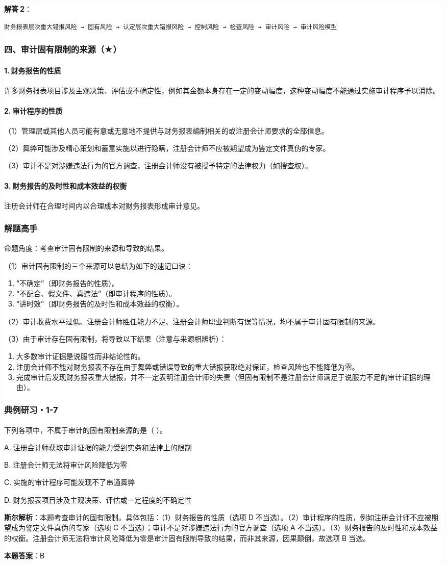 **解答 2**：

```
财务报表层次重大错报风险 → 固有风险 → 认定层次重大错报风险 → 控制风险 → 检查风险 → 审计风险 → 审计风险模型
```

### 四、审计固有限制的来源（★）

#### 1\. 财务报告的性质

许多财务报表项目涉及主观决策、评估或不确定性，例如其金额本身存在一定的变动幅度，这种变动幅度不能通过实施审计程序予以消除。

#### 2\. 审计程序的性质

（1）管理层或其他人员可能有意或无意地不提供与财务报表编制相关的或注册会计师要求的全部信息。

（2）舞弊可能涉及精心策划和蓄意实施以进行隐瞒，注册会计师不应被期望成为鉴定文件真伪的专家。

（3）审计不是对涉嫌违法行为的官方调查，注册会计师没有被授予特定的法律权力（如搜查权）。

#### 3\. 财务报告的及时性和成本效益的权衡

注册会计师在合理时间内以合理成本对财务报表形成审计意见。

### 解题高手

命题角度：考查审计固有限制的来源和导致的结果。

（1）审计固有限制的三个来源可以总结为如下的速记口诀：

  1. “不确定”（即财务报告的性质）。
  2. “不配合、假文件、真违法”（即审计程序的性质）。
  3. “讲时效”（即财务报告的及时性和成本效益的权衡）。

（2）审计收费水平过低、注册会计师胜任能力不足、注册会计师职业判断有误等情况，均不属于审计固有限制的来源。

（3）由于审计存在固有限制，将导致以下结果（注意与来源相辨析）：

  1. 大多数审计证据是说服性而非结论性的。
  2. 注册会计师不能对财务报表不存在由于舞弊或错误导致的重大错报获取绝对保证，检查风险也不能降低为零。
  3. 完成审计后发现财务报表重大错报，并不一定表明注册会计师的失责（但固有限制不是注册会计师满足于说服力不足的审计证据的理由）。

### 典例研习・1-7

下列各项中，不属于审计的固有限制来源的是（ ）。

A. 注册会计师获取审计证据的能力受到实务和法律上的限制

B. 注册会计师无法将审计风险降低为零

C. 实施的审计程序可能发现不了串通舞弊

D. 财务报表项目涉及主观决策、评估或一定程度的不确定性

**斯尔解析**：本题考查审计的固有限制。具体包括：（1）财务报告的性质（选项 D 不当选）。（2）审计程序的性质，例如注册会计师不应被期望成为鉴定文件真伪的专家（选项 C 不当选）；审计不是对涉嫌违法行为的官方调查（选项 A 不当选）。（3）财务报告的及时性和成本效益的权衡。注册会计师无法将审计风险降低为零是审计固有限制导致的结果，而非其来源，因果颠倒，故选项 B 当选。

**本题答案**：B
